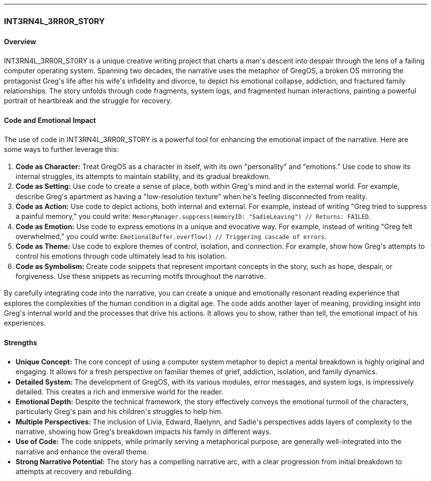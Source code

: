 ______________________________________________________________________

### INT3RN4L_3RR0R_ST0RY

#### Overview

INT3RN4L_3RR0R_ST0RY is a unique creative writing project that charts a man's descent into despair through the lens of a failing computer operating system. Spanning two decades, the narrative uses the metaphor of GregOS, a broken OS mirroring the protagonist Greg's life after his wife's infidelity and divorce, to depict his emotional collapse, addiction, and fractured family relationships. The story unfolds through code fragments, system logs, and fragmented human interactions, painting a powerful portrait of heartbreak and the struggle for recovery.

#### Code and Emotional Impact

The use of code in INT3RN4L_3RR0R_ST0RY is a powerful tool for enhancing the emotional impact of the narrative. Here are some ways to further leverage this:

1. **Code as Character:** Treat GregOS as a character in itself, with its own "personality" and "emotions." Use code to show its internal struggles, its attempts to maintain stability, and its gradual breakdown.
1. **Code as Setting:** Use code to create a sense of place, both within Greg's mind and in the external world. For example, describe Greg's apartment as having a "low-resolution texture" when he's feeling disconnected from reality.
1. **Code as Action:** Use code to depict actions, both internal and external. For example, instead of writing "Greg tried to suppress a painful memory," you could write: `MemoryManager.suppress(memoryID: "SadieLeaving") // Returns: FAILED`.
1. **Code as Emotion:** Use code to express emotions in a unique and evocative way. For example, instead of writing "Greg felt overwhelmed," you could write: `EmotionalBuffer.overflow() // Triggering cascade of errors`.
1. **Code as Theme:** Use code to explore themes of control, isolation, and connection. For example, show how Greg's attempts to control his emotions through code ultimately lead to his isolation.
1. **Code as Symbolism:** Create code snippets that represent important concepts in the story, such as hope, despair, or forgiveness. Use these snippets as recurring motifs throughout the narrative.

By carefully integrating code into the narrative, you can create a unique and emotionally resonant reading experience that explores the complexities of the human condition in a digital age. The code adds another layer of meaning, providing insight into Greg's internal world and the processes that drive his actions. It allows you to show, rather than tell, the emotional impact of his experiences.

#### Strengths

- **Unique Concept:** The core concept of using a computer system metaphor to depict a mental breakdown is highly original and engaging. It allows for a fresh perspective on familiar themes of grief, addiction, isolation, and family dynamics.
- **Detailed System:** The development of GregOS, with its various modules, error messages, and system logs, is impressively detailed. This creates a rich and immersive world for the reader.
- **Emotional Depth:** Despite the technical framework, the story effectively conveys the emotional turmoil of the characters, particularly Greg's pain and his children's struggles to help him.
- **Multiple Perspectives:** The inclusion of Livia, Edward, Raelynn, and Sadie's perspectives adds layers of complexity to the narrative, showing how Greg's breakdown impacts his family in different ways.
- **Use of Code:** The code snippets, while primarily serving a metaphorical purpose, are generally well-integrated into the narrative and enhance the overall theme.
- **Strong Narrative Potential:** The story has a compelling narrative arc, with a clear progression from initial breakdown to attempts at recovery and rebuilding.
